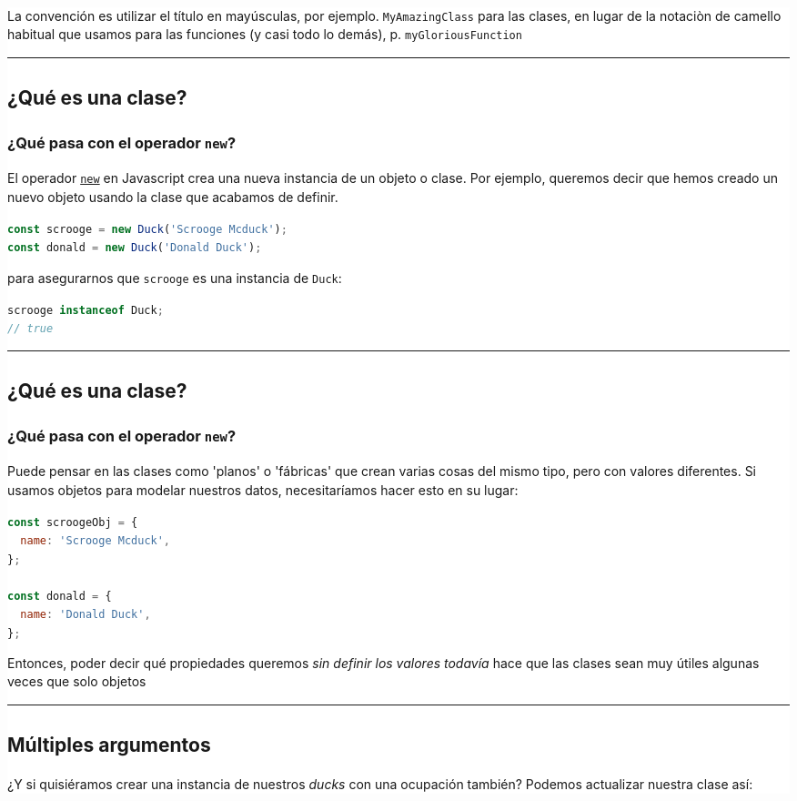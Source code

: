La convención es utilizar el título en mayúsculas, por ejemplo. `MyAmazingClass` para las clases, en lugar de la notaciòn de camello habitual que usamos para las funciones (y casi todo lo demás), p. `myGloriousFunction`

---

## ¿Qué es una clase?

### ¿Qué pasa con el operador `new`?

El operador [`new`](https://developer.mozilla.org/en-US/docs/Web/JavaScript/Reference/Operators/new) en Javascript crea una nueva instancia de un objeto o clase. Por ejemplo, queremos decir que hemos creado un nuevo objeto usando la clase que acabamos de definir.

```javascript
const scrooge = new Duck('Scrooge Mcduck');
const donald = new Duck('Donald Duck');
```

para asegurarnos que `scrooge` es una instancia de `Duck`:

```javascript
scrooge instanceof Duck;
// true
```

---

## ¿Qué es una clase?

### ¿Qué pasa con el operador `new`?

Puede pensar en las clases como 'planos' o 'fábricas' que crean varias cosas del mismo tipo, pero con valores diferentes. Si usamos objetos para modelar nuestros datos, necesitaríamos hacer esto en su lugar:

```js
const scroogeObj = {
  name: 'Scrooge Mcduck',
};

const donald = {
  name: 'Donald Duck',
};
```

Entonces, poder decir qué propiedades queremos _sin definir los valores todavía_ hace que las clases sean muy útiles algunas veces que solo objetos

---

## Múltiples argumentos

¿Y si quisiéramos crear una instancia de nuestros _ducks_ con una ocupación también? Podemos actualizar nuestra clase así:
